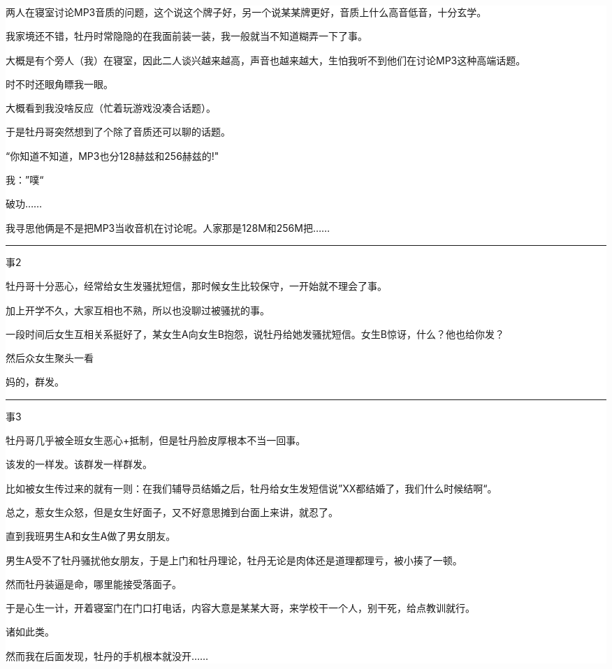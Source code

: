 
两人在寝室讨论MP3音质的问题，这个说这个牌子好，另一个说某某牌更好，音质上什么高音低音，十分玄学。

我家境还不错，牡丹时常隐隐的在我面前装一装，我一般就当不知道糊弄一下了事。


大概是有个旁人（我）在寝室，因此二人谈兴越来越高，声音也越来越大，生怕我听不到他们在讨论MP3这种高端话题。

时不时还眼角瞟我一眼。


大概看到我没啥反应（忙着玩游戏没凑合话题）。

于是牡丹哥突然想到了个除了音质还可以聊的话题。

“你知道不知道，MP3也分128赫兹和256赫兹的!"


我：”噗“

破功……

我寻思他俩是不是把MP3当收音机在讨论呢。人家那是128M和256M把……


---------------------------

事2

牡丹哥十分恶心，经常给女生发骚扰短信，那时候女生比较保守，一开始就不理会了事。

加上开学不久，大家互相也不熟，所以也没聊过被骚扰的事。


一段时间后女生互相关系挺好了，某女生A向女生B抱怨，说牡丹给她发骚扰短信。女生B惊讶，什么？他也给你发？

然后众女生聚头一看

妈的，群发。


-------------

事3

牡丹哥几乎被全班女生恶心+抵制，但是牡丹脸皮厚根本不当一回事。

该发的一样发。该群发一样群发。

比如被女生传过来的就有一则：在我们辅导员结婚之后，牡丹给女生发短信说”XX都结婚了，我们什么时候结啊“。

总之，惹女生众怒，但是女生好面子，又不好意思摊到台面上来讲，就忍了。


直到我班男生A和女生A做了男女朋友。


男生A受不了牡丹骚扰他女朋友，于是上门和牡丹理论，牡丹无论是肉体还是道理都理亏，被小揍了一顿。

然而牡丹装逼是命，哪里能接受落面子。


于是心生一计，开着寝室门在门口打电话，内容大意是某某大哥，来学校干一个人，别干死，给点教训就行。

诸如此类。


然而我在后面发现，牡丹的手机根本就没开……
